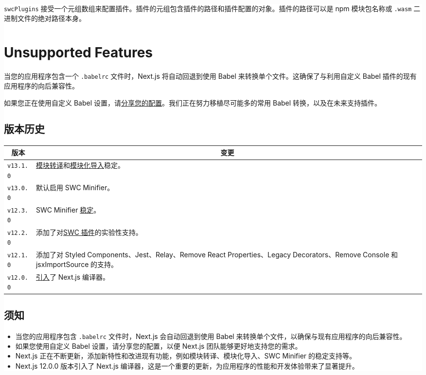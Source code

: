 `swcPlugins` 接受一个元组数组来配置插件。插件的元组包含插件的路径和插件配置的对象。插件的路径可以是 npm 模块包名称或 `.wasm` 二进制文件的绝对路径本身。
# Unsupported Features

当您的应用程序包含一个 `.babelrc` 文件时，Next.js 将自动回退到使用 Babel 来转换单个文件。这确保了与利用自定义 Babel 插件的现有应用程序的向后兼容性。

如果您正在使用自定义 Babel 设置，请[分享您的配置](https://github.com/vercel/next.js/discussions/30174)。我们正在努力移植尽可能多的常用 Babel 转换，以及在未来支持插件。

## 版本历史

| 版本   | 变更                                                                                                                                                                                                  |
| --------- | -------------------------------------------------------------------------------------------------------------------------------------------------------------------------------------------------------- |
| `v13.1.0` | [模块转译](https://nextjs.org/blog/next-13-1#built-in-module-transpilation-stable)和[模块化导入](https://nextjs.org/blog/next-13-1#import-resolution-for-smaller-bundles)稳定。 |
| `v13.0.0` | 默认启用 SWC Minifier。                                                                                                                                                                         |
| `v12.3.0` | SWC Minifier [稳定](https://nextjs.org/blog/next-12-3#swc-minifier-stable)。                                                                                                                            |
| `v12.2.0` | 添加了对[SWC 插件](#swc-plugins-experimental)的实验性支持。                                                                                                                                     |
| `v12.1.0` | 添加了对 Styled Components、Jest、Relay、Remove React Properties、Legacy Decorators、Remove Console 和 jsxImportSource 的支持。                                                                       |
| `v12.0.0` | [引入](https://nextjs.org/blog/next-12)了 Next.js 编译器。                                                                                                                                          |

## 须知

- 当您的应用程序包含 `.babelrc` 文件时，Next.js 会自动回退到使用 Babel 来转换单个文件，以确保与现有应用程序的向后兼容性。
- 如果您使用自定义 Babel 设置，请分享您的配置，以便 Next.js 团队能够更好地支持您的需求。
- Next.js 正在不断更新，添加新特性和改进现有功能，例如模块转译、模块化导入、SWC Minifier 的稳定支持等。
- Next.js 12.0.0 版本引入了 Next.js 编译器，这是一个重要的更新，为应用程序的性能和开发体验带来了显著提升。